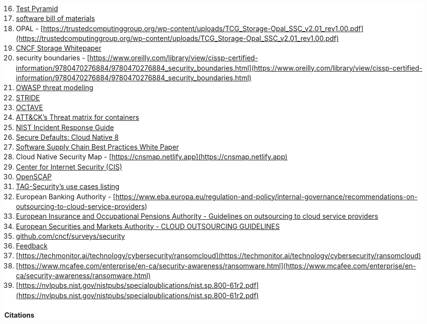 16. [Test Pyramid](https://martinfowler.com/articles/practical-test-pyramid.html)
17. [software bill of materials](https://ntia.gov/page/software-bill-materials)
18. OPAL -
    [https://trustedcomputinggroup.org/wp-content/uploads/TCG_Storage-Opal_SSC_v2.01_rev1.00.pdf](https://trustedcomputinggroup.org/wp-content/uploads/TCG_Storage-Opal_SSC_v2.01_rev1.00.pdf)
19. [CNCF Storage Whitepaper](https://bit.ly/cncf-storage-whitepaperV2)
20. security boundaries -
    [https://www.oreilly.com/library/view/cissp-certified-information/9780470276884/9780470276884_security_boundaries.html](https://www.oreilly.com/library/view/cissp-certified-information/9780470276884/9780470276884_security_boundaries.html)
21. [OWASP threat modeling](https://owasp.org/www-community/Threat_Modeling)
22. [STRIDE](<https://en.wikipedia.org/wiki/STRIDE_(security)>)
23. [OCTAVE](https://www.pluralsight.com/guides/cybersecurity-threat-modeling-with-octave)
24. [ATT&CK’s Threat matrix for containers](https://medium.com/mitre-engenuity/att-ck-for-containers-now-available-4c2359654bf1)
25. [NIST Incident Response Guide](https://nvlpubs.nist.gov/nistpubs/specialpublications/nist.sp.800-61r2.pdf)
26. [Secure Defaults: Cloud Native 8](https://github.com/cncf/tag-security/blob/main/security-whitepaper/secure-defaults-cloud-native-8.md)
27. [Software Supply Chain Best Practices White Paper](https://github.com/cncf/tag-security/blob/main/community/working-groups/supply-chain-security/supply-chain-security-paper/CNCF_SSCP_v1.pdf)
28. Cloud Native Security Map -
    [https://cnsmap.netlify.app](https://cnsmap.netlify.app)
29. [Center for Internet Security (CIS)](https://www.cisecurity.org/)
30. [OpenSCAP](https://www.open-scap.org/)
31. [TAG-Security’s use cases listing](https://github.com/cncf/tag-security/blob/main/usecase-personas/README.md)
32. European Banking Authority -
    [https://www.eba.europa.eu/regulation-and-policy/internal-governance/recommendations-on-outsourcing-to-cloud-service-providers)
33. [European Insurance and Occupational Pensions Authority - Guidelines on outsourcing to cloud service providers](https://www.eiopa.europa.eu/sites/default/files/publications/eiopa_guidelines/guidelines_on_outsourcing_to_cloud_service_providers_en.pdf)
34. [European Securities and Markets Authority - CLOUD OUTSOURCING GUIDELINES](https://www.esma.europa.eu/press-news/esma-news/esma-publishes-cloud-outsourcing-guidelines)
35. [github.com/cncf/surveys/security](https://github.com/cncf/surveys/blob/master/security/README.md)
36. [Feedback](https://github.com/cncf/tag-security/issues/new?assignees=&labels=suggestion%2C+triage-required&template=suggestion.md&title=%5BSuggestion%5D+some+descriptive+title)
37. [https://techmonitor.ai/technology/cybersecurity/ransomcloud](https://techmonitor.ai/technology/cybersecurity/ransomcloud)
38. [https://www.mcafee.com/enterprise/en-ca/security-awareness/ransomware.html](https://www.mcafee.com/enterprise/en-ca/security-awareness/ransomware.html)
39. [https://nvlpubs.nist.gov/nistpubs/specialpublications/nist.sp.800-61r2.pdf](https://nvlpubs.nist.gov/nistpubs/specialpublications/nist.sp.800-61r2.pdf)

#### Citations

[^1]:
    Another model to consider is Cloud, Clusters, Containers, and Code:
    [https://kubernetes.io/docs/concepts/security/overview/](https://kubernetes.io/docs/concepts/security/overview/)


[^6]: cisecurity.org maintains a listing of benchmarks for hardening
[^8]: Utilization of a VPN does not guarantee encryption.